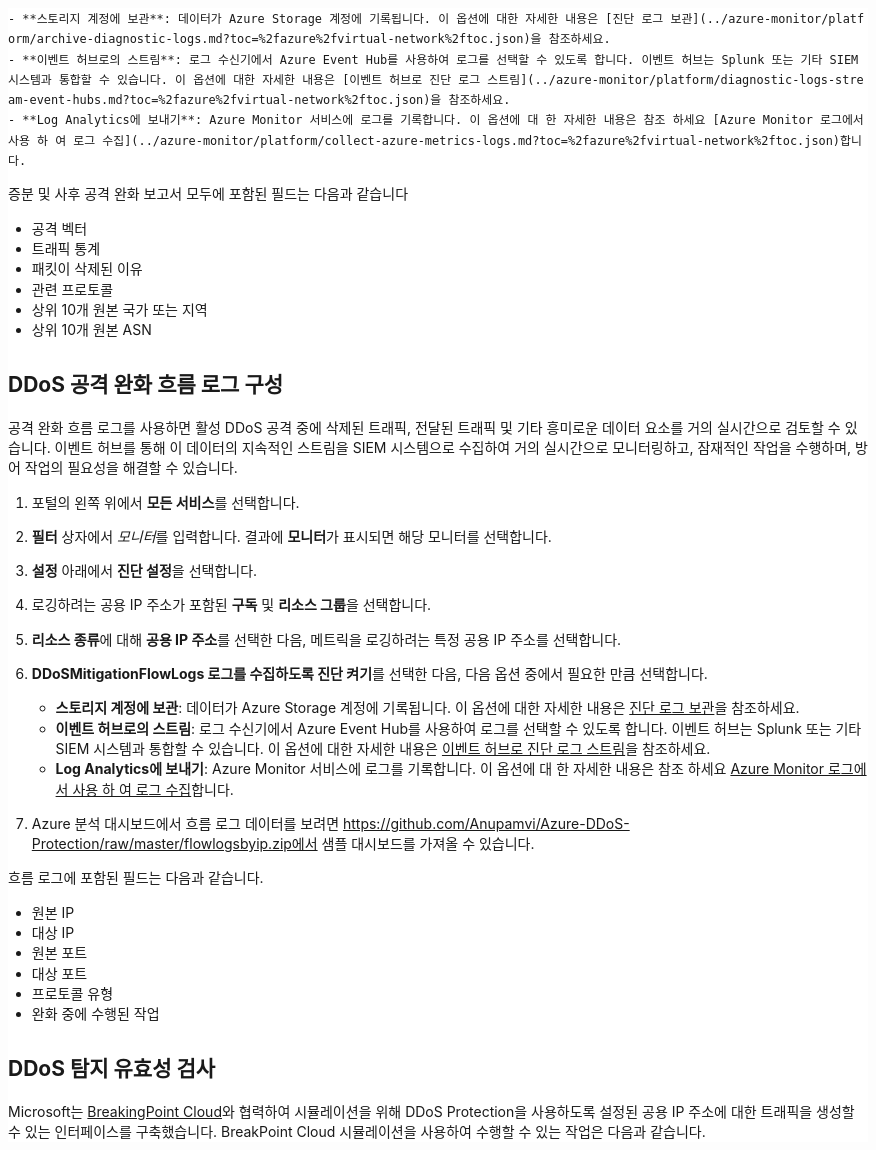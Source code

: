     - **스토리지 계정에 보관**: 데이터가 Azure Storage 계정에 기록됩니다. 이 옵션에 대한 자세한 내용은 [진단 로그 보관](../azure-monitor/platform/archive-diagnostic-logs.md?toc=%2fazure%2fvirtual-network%2ftoc.json)을 참조하세요.
    - **이벤트 허브로의 스트림**: 로그 수신기에서 Azure Event Hub를 사용하여 로그를 선택할 수 있도록 합니다. 이벤트 허브는 Splunk 또는 기타 SIEM 시스템과 통합할 수 있습니다. 이 옵션에 대한 자세한 내용은 [이벤트 허브로 진단 로그 스트림](../azure-monitor/platform/diagnostic-logs-stream-event-hubs.md?toc=%2fazure%2fvirtual-network%2ftoc.json)을 참조하세요.
    - **Log Analytics에 보내기**: Azure Monitor 서비스에 로그를 기록합니다. 이 옵션에 대 한 자세한 내용은 참조 하세요 [Azure Monitor 로그에서 사용 하 여 로그 수집](../azure-monitor/platform/collect-azure-metrics-logs.md?toc=%2fazure%2fvirtual-network%2ftoc.json)합니다.

증분 및 사후 공격 완화 보고서 모두에 포함된 필드는 다음과 같습니다
- 공격 벡터
- 트래픽 통계
- 패킷이 삭제된 이유
- 관련 프로토콜
- 상위 10개 원본 국가 또는 지역
- 상위 10개 원본 ASN

## <a name="configure-ddos-attack-mitigation-flow-logs"></a>DDoS 공격 완화 흐름 로그 구성
공격 완화 흐름 로그를 사용하면 활성 DDoS 공격 중에 삭제된 트래픽, 전달된 트래픽 및 기타 흥미로운 데이터 요소를 거의 실시간으로 검토할 수 있습니다. 이벤트 허브를 통해 이 데이터의 지속적인 스트림을 SIEM 시스템으로 수집하여 거의 실시간으로 모니터링하고, 잠재적인 작업을 수행하며, 방어 작업의 필요성을 해결할 수 있습니다. 

1. 포털의 왼쪽 위에서 **모든 서비스**를 선택합니다.
2. **필터** 상자에서 *모니터*를 입력합니다. 결과에 **모니터**가 표시되면 해당 모니터를 선택합니다.
3. **설정** 아래에서 **진단 설정**을 선택합니다.
4. 로깅하려는 공용 IP 주소가 포함된 **구독** 및 **리소스 그룹**을 선택합니다.
5. **리소스 종류**에 대해 **공용 IP 주소**를 선택한 다음, 메트릭을 로깅하려는 특정 공용 IP 주소를 선택합니다.
6. **DDoSMitigationFlowLogs 로그를 수집하도록 진단 켜기**를 선택한 다음, 다음 옵션 중에서 필요한 만큼 선택합니다.

    - **스토리지 계정에 보관**: 데이터가 Azure Storage 계정에 기록됩니다. 이 옵션에 대한 자세한 내용은 [진단 로그 보관](../azure-monitor/platform/archive-diagnostic-logs.md?toc=%2fazure%2fvirtual-network%2ftoc.json)을 참조하세요.
    - **이벤트 허브로의 스트림**: 로그 수신기에서 Azure Event Hub를 사용하여 로그를 선택할 수 있도록 합니다. 이벤트 허브는 Splunk 또는 기타 SIEM 시스템과 통합할 수 있습니다. 이 옵션에 대한 자세한 내용은 [이벤트 허브로 진단 로그 스트림](../azure-monitor/platform/diagnostic-logs-stream-event-hubs.md?toc=%2fazure%2fvirtual-network%2ftoc.json)을 참조하세요.
    - **Log Analytics에 보내기**: Azure Monitor 서비스에 로그를 기록합니다. 이 옵션에 대 한 자세한 내용은 참조 하세요 [Azure Monitor 로그에서 사용 하 여 로그 수집](../azure-monitor/platform/collect-azure-metrics-logs.md?toc=%2fazure%2fvirtual-network%2ftoc.json)합니다.
1. Azure 분석 대시보드에서 흐름 로그 데이터를 보려면 https://github.com/Anupamvi/Azure-DDoS-Protection/raw/master/flowlogsbyip.zip에서 샘플 대시보드를 가져올 수 있습니다.

흐름 로그에 포함된 필드는 다음과 같습니다. 
- 원본 IP
- 대상 IP
- 원본 포트 
- 대상 포트 
- 프로토콜 유형 
- 완화 중에 수행된 작업



## <a name="validate-ddos-detection"></a>DDoS 탐지 유효성 검사

Microsoft는 [BreakingPoint Cloud](https://www.ixiacom.com/products/breakingpoint-cloud)와 협력하여 시뮬레이션을 위해 DDoS Protection을 사용하도록 설정된 공용 IP 주소에 대한 트래픽을 생성할 수 있는 인터페이스를 구축했습니다. BreakPoint Cloud 시뮬레이션을 사용하여 수행할 수 있는 작업은 다음과 같습니다.
